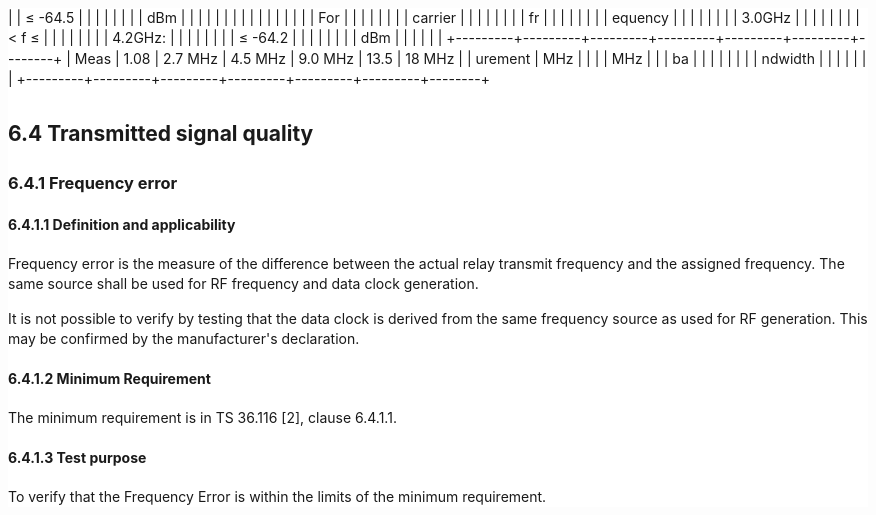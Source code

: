 |         | ≤ -64.5 |         |         |         |         |        |
|         | dBm     |         |         |         |         |        |
|         |         |         |         |         |         |        |
|         | For     |         |         |         |         |        |
|         | carrier |         |         |         |         |        |
|         | fr      |         |         |         |         |        |
|         | equency |         |         |         |         |        |
|         | 3.0GHz  |         |         |         |         |        |
|         | \< f ≤  |         |         |         |         |        |
|         | 4.2GHz: |         |         |         |         |        |
|         | ≤ -64.2 |         |         |         |         |        |
|         | dBm     |         |         |         |         |        |
+---------+---------+---------+---------+---------+---------+--------+
| Meas    | 1.08    | 2.7 MHz | 4.5 MHz | 9.0 MHz | 13.5    | 18 MHz |
| urement | MHz     |         |         |         | MHz     |        |
| ba      |         |         |         |         |         |        |
| ndwidth |         |         |         |         |         |        |
+---------+---------+---------+---------+---------+---------+--------+

6.4 Transmitted signal quality
------------------------------

### 6.4.1 Frequency error

#### 6.4.1.1 Definition and applicability

Frequency error is the measure of the difference between the actual
relay transmit frequency and the assigned frequency. The same source
shall be used for RF frequency and data clock generation.

It is not possible to verify by testing that the data clock is derived
from the same frequency source as used for RF generation. This may be
confirmed by the manufacturer\'s declaration.

#### 6.4.1.2 Minimum Requirement

The minimum requirement is in TS 36.116 \[2\], clause 6.4.1.1.

#### 6.4.1.3 Test purpose

To verify that the Frequency Error is within the limits of the minimum
requirement.
